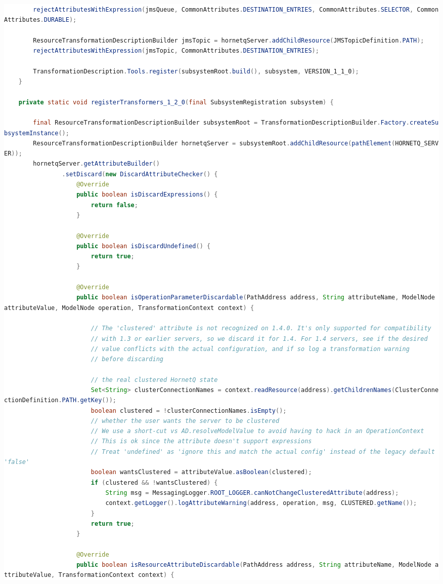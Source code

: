 ```java
        rejectAttributesWithExpression(jmsQueue, CommonAttributes.DESTINATION_ENTRIES, CommonAttributes.SELECTOR, CommonAttributes.DURABLE);

        ResourceTransformationDescriptionBuilder jmsTopic = hornetqServer.addChildResource(JMSTopicDefinition.PATH);
        rejectAttributesWithExpression(jmsTopic, CommonAttributes.DESTINATION_ENTRIES);

        TransformationDescription.Tools.register(subsystemRoot.build(), subsystem, VERSION_1_1_0);
    }

    private static void registerTransformers_1_2_0(final SubsystemRegistration subsystem) {

        final ResourceTransformationDescriptionBuilder subsystemRoot = TransformationDescriptionBuilder.Factory.createSubsystemInstance();
        ResourceTransformationDescriptionBuilder hornetqServer = subsystemRoot.addChildResource(pathElement(HORNETQ_SERVER));
        hornetqServer.getAttributeBuilder()
                .setDiscard(new DiscardAttributeChecker() {
                    @Override
                    public boolean isDiscardExpressions() {
                        return false;
                    }

                    @Override
                    public boolean isDiscardUndefined() {
                        return true;
                    }

                    @Override
                    public boolean isOperationParameterDiscardable(PathAddress address, String attributeName, ModelNode attributeValue, ModelNode operation, TransformationContext context) {

                        // The 'clustered' attribute is not recognized on 1.4.0. It's only supported for compatibility
                        // with 1.3 or earlier servers, so we discard it for 1.4. For 1.4 servers, see if the desired
                        // value conflicts with the actual configuration, and if so log a transformation warning
                        // before discarding

                        // the real clustered HornetQ state
                        Set<String> clusterConnectionNames = context.readResource(address).getChildrenNames(ClusterConnectionDefinition.PATH.getKey());
                        boolean clustered = !clusterConnectionNames.isEmpty();
                        // whether the user wants the server to be clustered
                        // We use a short-cut vs AD.resolveModelValue to avoid having to hack in an OperationContext
                        // This is ok since the attribute doesn't support expressions
                        // Treat 'undefined' as 'ignore this and match the actual config' instead of the legacy default 'false'
                        boolean wantsClustered = attributeValue.asBoolean(clustered);
                        if (clustered && !wantsClustered) {
                            String msg = MessagingLogger.ROOT_LOGGER.canNotChangeClusteredAttribute(address);
                            context.getLogger().logAttributeWarning(address, operation, msg, CLUSTERED.getName());
                        }
                        return true;
                    }

                    @Override
                    public boolean isResourceAttributeDiscardable(PathAddress address, String attributeName, ModelNode attributeValue, TransformationContext context) {
```